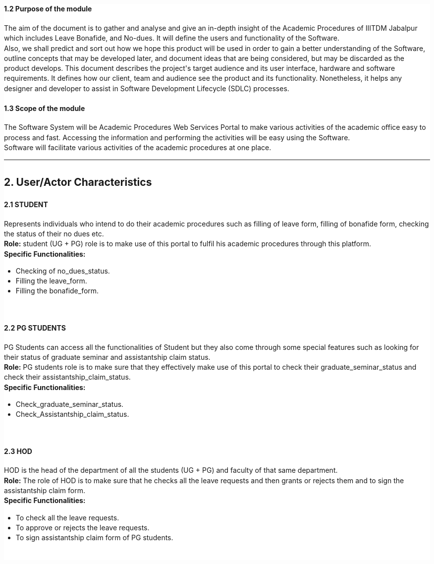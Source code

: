 #### 1.2 Purpose of the module
The aim of the document is to gather and analyse and give an in-depth insight of the Academic Procedures of IIITDM Jabalpur which includes Leave Bonafide, and No-dues. It will define the users and functionality of the Software.  
Also, we shall predict and sort out how we hope this product will be used in order to gain a better understanding of the Software, outline concepts that may be developed later, and document ideas that are being considered, but may be discarded as the product develops. This document describes the project's target audience and its user interface, hardware and software requirements. It defines how our client, team and audience see the product and its functionality. Nonetheless, it helps any designer and developer to assist in Software Development Lifecycle (SDLC) processes.

#### 1.3 Scope of the module
The Software System will be Academic Procedures Web Services Portal to make various activities of the academic office easy to process and fast. Accessing the information and performing the activities will be easy using the Software.  
Software will facilitate various activities of the academic procedures at one place.

---

## 2. User/Actor Characteristics

#### 2.1 STUDENT
Represents individuals who intend to do their academic procedures such as filling of leave form, filling of bonafide form, checking the status of their no dues etc.  
**Role:** student (UG + PG) role is to make use of this portal to fulfil his academic procedures through this platform.  
**Specific Functionalities:**
- Checking of no_dues_status.
- Filling the leave_form.
- Filling the bonafide_form.
<br>

#### 2.2 PG STUDENTS
PG Students can access all the functionalities of Student but they also come through some special features such as looking for their status of graduate seminar and assistantship claim status.  
**Role:** PG students role is to make sure that they effectively make use of this portal to check their graduate_seminar_status and check their assistantship_claim_status.  
**Specific Functionalities:**
- Check_graduate_seminar_status.
- Check_Assistantship_claim_status.
<br>

#### 2.3 HOD
HOD is the head of the department of all the students (UG + PG) and faculty of that same department.  
**Role:** The role of HOD is to make sure that he checks all the leave requests and then grants or rejects them and to sign the assistantship claim form.  
**Specific Functionalities:**
- To check all the leave requests.
- To approve or rejects the leave requests.
- To sign assistantship claim form of PG students.
<br>
